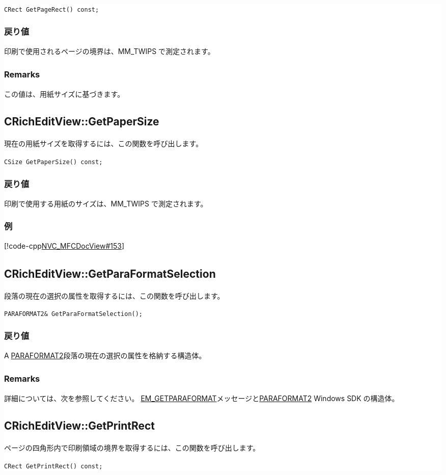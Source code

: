 ```
CRect GetPageRect() const;
```

### <a name="return-value"></a>戻り値

印刷で使用されるページの境界は、MM_TWIPS で測定されます。

### <a name="remarks"></a>Remarks

この値は、用紙サイズに基づきます。

##  <a name="getpapersize"></a>  CRichEditView::GetPaperSize

現在の用紙サイズを取得するには、この関数を呼び出します。

```
CSize GetPaperSize() const;
```

### <a name="return-value"></a>戻り値

印刷で使用する用紙のサイズは、MM_TWIPS で測定されます。

### <a name="example"></a>例

[!code-cpp[NVC_MFCDocView#153](../../mfc/codesnippet/cpp/cricheditview-class_3.cpp)]

##  <a name="getparaformatselection"></a>  CRichEditView::GetParaFormatSelection

段落の現在の選択の属性を取得するには、この関数を呼び出します。

```
PARAFORMAT2& GetParaFormatSelection();
```

### <a name="return-value"></a>戻り値

A [PARAFORMAT2](/windows/desktop/api/richedit/ns-richedit-paraformat2)段落の現在の選択の属性を格納する構造体。

### <a name="remarks"></a>Remarks

詳細については、次を参照してください。 [EM_GETPARAFORMAT](/windows/desktop/Controls/em-getparaformat)メッセージと[PARAFORMAT2](/windows/desktop/api/richedit/ns-richedit-paraformat2) Windows SDK の構造体。

##  <a name="getprintrect"></a>  CRichEditView::GetPrintRect

ページの四角形内で印刷領域の境界を取得するには、この関数を呼び出します。

```
CRect GetPrintRect() const;
```
